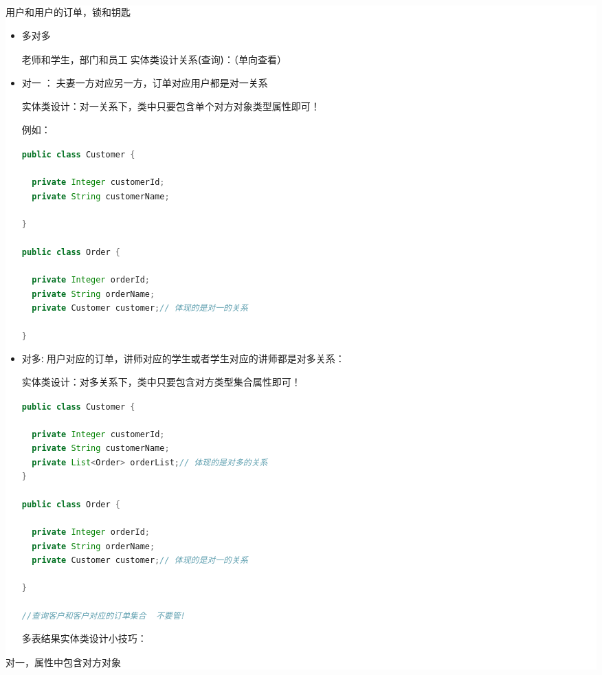   用户和用户的订单，锁和钥匙

- 多对多

  老师和学生，部门和员工
  实体类设计关系(查询)：（单向查看）

- 对一 ： 夫妻一方对应另一方，订单对应用户都是对一关系

  实体类设计：对一关系下，类中只要包含单个对方对象类型属性即可！

  例如：

  ```java
  public class Customer {
  
    private Integer customerId;
    private String customerName;
  
  }
  
  public class Order {
  
    private Integer orderId;
    private String orderName;
    private Customer customer;// 体现的是对一的关系
  
  }  
  
  ```

- 对多: 用户对应的订单，讲师对应的学生或者学生对应的讲师都是对多关系：

  实体类设计：对多关系下，类中只要包含对方类型集合属性即可！

  ```java
  public class Customer {
  
    private Integer customerId;
    private String customerName;
    private List<Order> orderList;// 体现的是对多的关系
  }
  
  public class Order {
  
    private Integer orderId;
    private String orderName;
    private Customer customer;// 体现的是对一的关系
    
  }
  
  //查询客户和客户对应的订单集合  不要管!
  ```

  多表结果实体类设计小技巧：

对一，属性中包含对方对象
